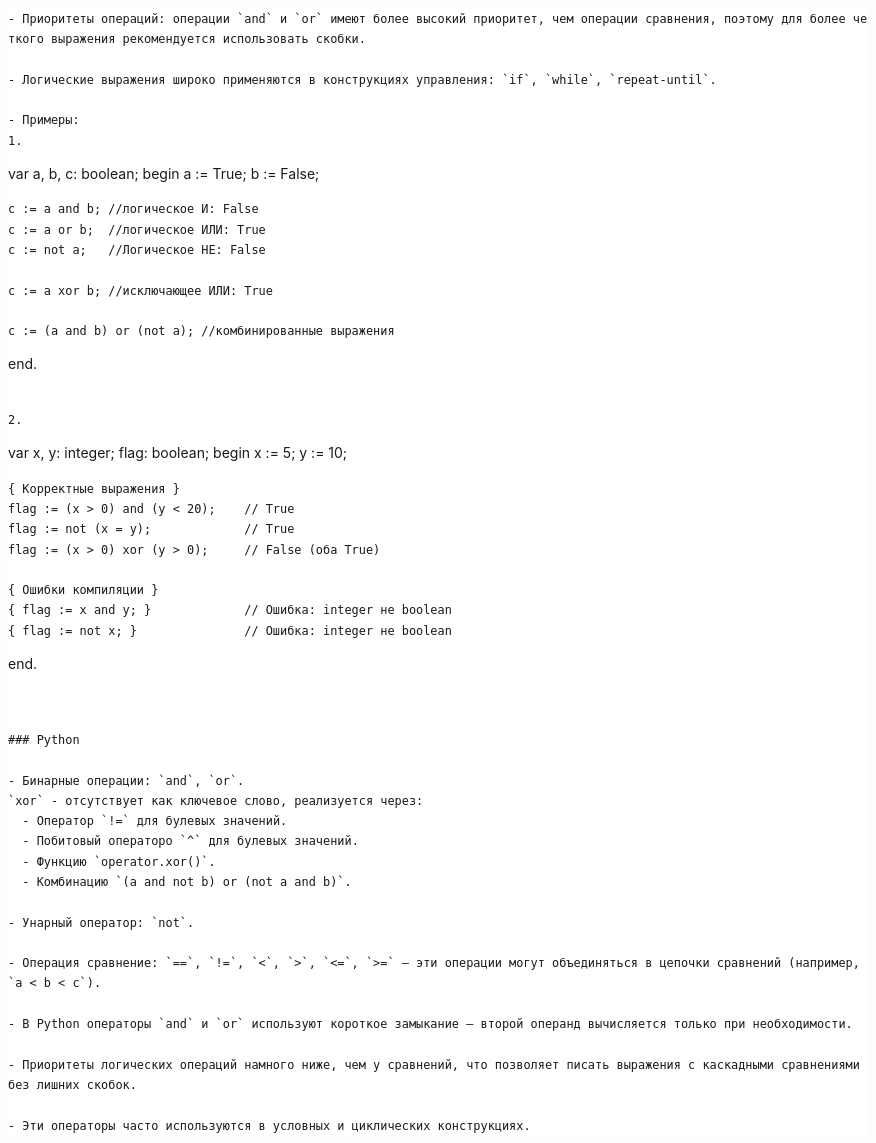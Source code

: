   ```
- Приоритеты операций: операции `and` и `or` имеют более высокий приоритет, чем операции сравнения, поэтому для более четкого выражения рекомендуется использовать скобки.

- Логические выражения широко применяются в конструкциях управления: `if`, `while`, `repeat-until`.

- Примеры:
  1.
  ```
  var
    a, b, c: boolean;
  begin
    a := True;
    b := False;

    c := a and b; //логическое И: False
    c := a or b;  //логическое ИЛИ: True
    c := not a;   //Логическое НЕ: False

    c := a xor b; //исключающее ИЛИ: True

    c := (a and b) or (not a); //комбинированные выражения 
  end.
  ```

  2.
  ```
  var
    x, y: integer;
    flag: boolean;
  begin
    x := 5;
    y := 10;
  
    { Корректные выражения }
    flag := (x > 0) and (y < 20);    // True
    flag := not (x = y);             // True
    flag := (x > 0) xor (y > 0);     // False (оба True)
  
    { Ошибки компиляции }
    { flag := x and y; }             // Ошибка: integer не boolean
    { flag := not x; }               // Ошибка: integer не boolean
  end.
  ```


### Python

- Бинарные операции: `and`, `or`. 
  `xor` - отсутствует как ключевое слово, реализуется через:
    - Оператор `!=` для булевых значений.
    - Побитовый операторо `^` для булевых значений.
    - Функцию `operator.xor()`.
    - Комбинацию `(a and not b) or (not a and b)`.

- Унарный оператор: `not`.

- Операция сравнение: `==`, `!=`, `<`, `>`, `<=`, `>=` — эти операции могут объединяться в цепочки сравнений (например, `a < b < c`).

- В Python операторы `and` и `or` используют короткое замыкание — второй операнд вычисляется только при необходимости.

- Приоритеты логических операций намного ниже, чем у сравнений, что позволяет писать выражения с каскадными сравнениями без лишних скобок.

- Эти операторы часто используются в условных и циклических конструкциях.
  ```